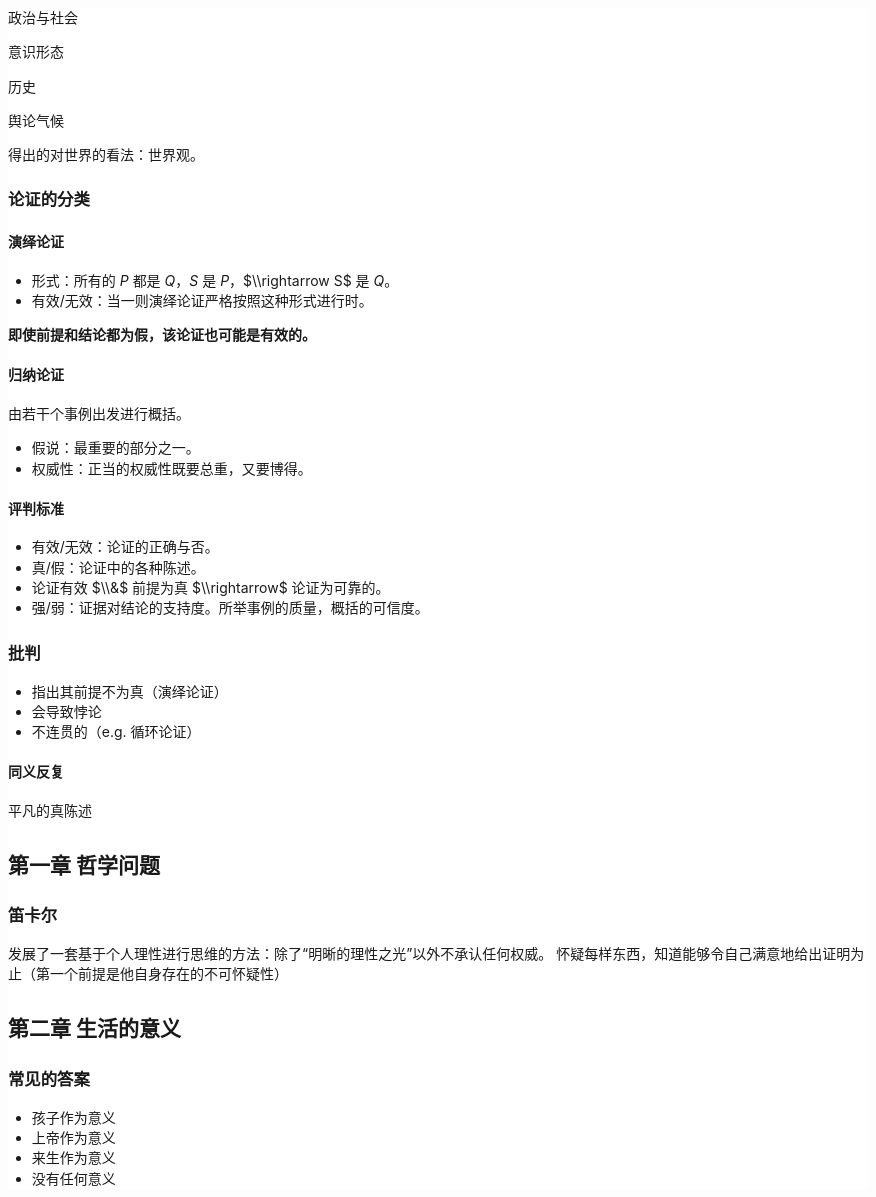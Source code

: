 政治与社会

意识形态

历史

舆论气候

得出的对世界的看法：世界观。

### 论证的分类

#### 演绎论证

-   形式：所有的 $P$ 都是 $Q$，$S$ 是 $P$，$\\rightarrow S$ 是 $Q$。
-   有效/无效：当一则演绎论证严格按照这种形式进行时。

**即使前提和结论都为假，该论证也可能是有效的。**

#### 归纳论证

由若干个事例出发进行概括。

-   假说：最重要的部分之一。
-   权威性：正当的权威性既要总重，又要博得。

#### 评判标准

-   有效/无效：论证的正确与否。
-   真/假：论证中的各种陈述。
-   论证有效 $\\&$ 前提为真 $\\rightarrow$ 论证为可靠的。
-   强/弱：证据对结论的支持度。所举事例的质量，概括的可信度。

### 批判

-   指出其前提不为真（演绎论证）
-   会导致悖论
-   不连贯的（e.g. 循环论证）

#### 同义反复

平凡的真陈述

## 第一章 哲学问题

### 笛卡尔

发展了一套基于个人理性进行思维的方法：除了“明晰的理性之光”以外不承认任何权威。 怀疑每样东西，知道能够令自己满意地给出证明为止（第一个前提是他自身存在的不可怀疑性）

## 第二章 生活的意义

### 常见的答案

-   孩子作为意义
-   上帝作为意义
-   来生作为意义
-   没有任何意义
